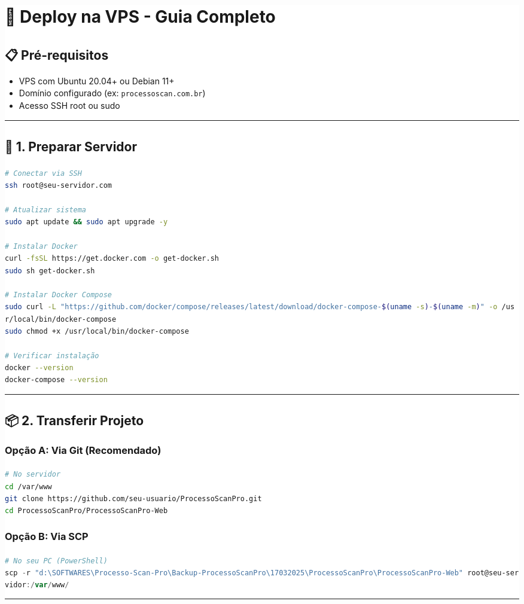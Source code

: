 # 🚀 Deploy na VPS - Guia Completo

## 📋 Pré-requisitos

- VPS com Ubuntu 20.04+ ou Debian 11+
- Domínio configurado (ex: `processoscan.com.br`)
- Acesso SSH root ou sudo

---

## 🔧 1. Preparar Servidor

```bash
# Conectar via SSH
ssh root@seu-servidor.com

# Atualizar sistema
sudo apt update && sudo apt upgrade -y

# Instalar Docker
curl -fsSL https://get.docker.com -o get-docker.sh
sudo sh get-docker.sh

# Instalar Docker Compose
sudo curl -L "https://github.com/docker/compose/releases/latest/download/docker-compose-$(uname -s)-$(uname -m)" -o /usr/local/bin/docker-compose
sudo chmod +x /usr/local/bin/docker-compose

# Verificar instalação
docker --version
docker-compose --version
```

---

## 📦 2. Transferir Projeto

### Opção A: Via Git (Recomendado)
```bash
# No servidor
cd /var/www
git clone https://github.com/seu-usuario/ProcessoScanPro.git
cd ProcessoScanPro/ProcessoScanPro-Web
```

### Opção B: Via SCP
```powershell
# No seu PC (PowerShell)
scp -r "d:\SOFTWARES\Processo-Scan-Pro\Backup-ProcessoScanPro\17032025\ProcessoScanPro\ProcessoScanPro-Web" root@seu-servidor:/var/www/
```

---